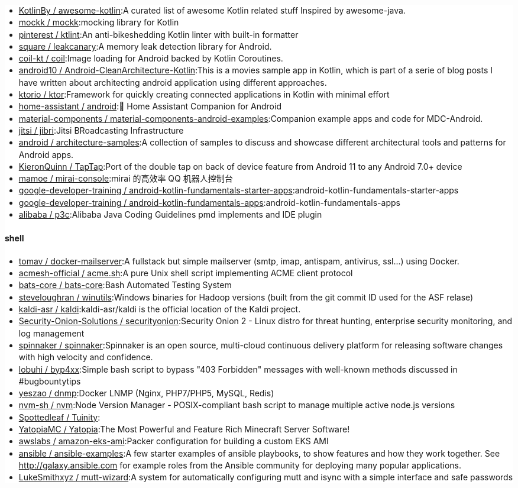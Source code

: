 * [KotlinBy / awesome-kotlin](https://github.com/KotlinBy/awesome-kotlin):A curated list of awesome Kotlin related stuff Inspired by awesome-java.
* [mockk / mockk](https://github.com/mockk/mockk):mocking library for Kotlin
* [pinterest / ktlint](https://github.com/pinterest/ktlint):An anti-bikeshedding Kotlin linter with built-in formatter
* [square / leakcanary](https://github.com/square/leakcanary):A memory leak detection library for Android.
* [coil-kt / coil](https://github.com/coil-kt/coil):Image loading for Android backed by Kotlin Coroutines.
* [android10 / Android-CleanArchitecture-Kotlin](https://github.com/android10/Android-CleanArchitecture-Kotlin):This is a movies sample app in Kotlin, which is part of a serie of blog posts I have written about architecting android application using different approaches.
* [ktorio / ktor](https://github.com/ktorio/ktor):Framework for quickly creating connected applications in Kotlin with minimal effort
* [home-assistant / android](https://github.com/home-assistant/android):📱 Home Assistant Companion for Android
* [material-components / material-components-android-examples](https://github.com/material-components/material-components-android-examples):Companion example apps and code for MDC-Android.
* [jitsi / jibri](https://github.com/jitsi/jibri):Jitsi BRoadcasting Infrastructure
* [android / architecture-samples](https://github.com/android/architecture-samples):A collection of samples to discuss and showcase different architectural tools and patterns for Android apps.
* [KieronQuinn / TapTap](https://github.com/KieronQuinn/TapTap):Port of the double tap on back of device feature from Android 11 to any Android 7.0+ device
* [mamoe / mirai-console](https://github.com/mamoe/mirai-console):mirai 的高效率 QQ 机器人控制台
* [google-developer-training / android-kotlin-fundamentals-starter-apps](https://github.com/google-developer-training/android-kotlin-fundamentals-starter-apps):android-kotlin-fundamentals-starter-apps
* [google-developer-training / android-kotlin-fundamentals-apps](https://github.com/google-developer-training/android-kotlin-fundamentals-apps):android-kotlin-fundamentals-apps
* [alibaba / p3c](https://github.com/alibaba/p3c):Alibaba Java Coding Guidelines pmd implements and IDE plugin

#### shell
* [tomav / docker-mailserver](https://github.com/tomav/docker-mailserver):A fullstack but simple mailserver (smtp, imap, antispam, antivirus, ssl...) using Docker.
* [acmesh-official / acme.sh](https://github.com/acmesh-official/acme.sh):A pure Unix shell script implementing ACME client protocol
* [bats-core / bats-core](https://github.com/bats-core/bats-core):Bash Automated Testing System
* [steveloughran / winutils](https://github.com/steveloughran/winutils):Windows binaries for Hadoop versions (built from the git commit ID used for the ASF relase)
* [kaldi-asr / kaldi](https://github.com/kaldi-asr/kaldi):kaldi-asr/kaldi is the official location of the Kaldi project.
* [Security-Onion-Solutions / securityonion](https://github.com/Security-Onion-Solutions/securityonion):Security Onion 2 - Linux distro for threat hunting, enterprise security monitoring, and log management
* [spinnaker / spinnaker](https://github.com/spinnaker/spinnaker):Spinnaker is an open source, multi-cloud continuous delivery platform for releasing software changes with high velocity and confidence.
* [lobuhi / byp4xx](https://github.com/lobuhi/byp4xx):Simple bash script to bypass "403 Forbidden" messages with well-known methods discussed in #bugbountytips
* [yeszao / dnmp](https://github.com/yeszao/dnmp):Docker LNMP (Nginx, PHP7/PHP5, MySQL, Redis)
* [nvm-sh / nvm](https://github.com/nvm-sh/nvm):Node Version Manager - POSIX-compliant bash script to manage multiple active node.js versions
* [Spottedleaf / Tuinity](https://github.com/Spottedleaf/Tuinity):
* [YatopiaMC / Yatopia](https://github.com/YatopiaMC/Yatopia):The Most Powerful and Feature Rich Minecraft Server Software!
* [awslabs / amazon-eks-ami](https://github.com/awslabs/amazon-eks-ami):Packer configuration for building a custom EKS AMI
* [ansible / ansible-examples](https://github.com/ansible/ansible-examples):A few starter examples of ansible playbooks, to show features and how they work together. See http://galaxy.ansible.com for example roles from the Ansible community for deploying many popular applications.
* [LukeSmithxyz / mutt-wizard](https://github.com/LukeSmithxyz/mutt-wizard):A system for automatically configuring mutt and isync with a simple interface and safe passwords